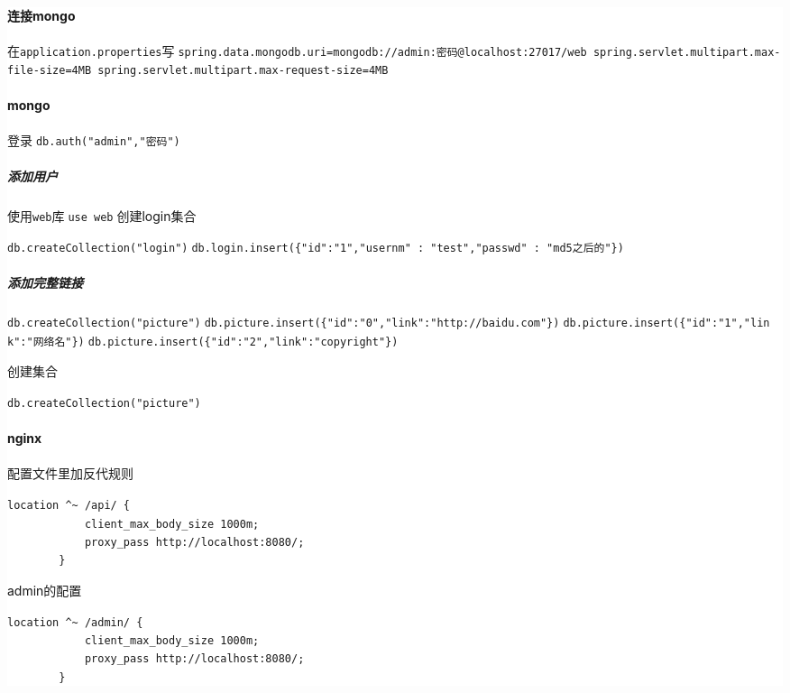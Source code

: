 #### 连接mongo
在`application.properties`写
`
spring.data.mongodb.uri=mongodb://admin:密码@localhost:27017/web
spring.servlet.multipart.max-file-size=4MB
spring.servlet.multipart.max-request-size=4MB
`

#### mongo
登录
`db.auth("admin","密码")`
##### 添加用户
使用`web`库
`use web`
创建login集合

`db.createCollection("login")`
`db.login.insert({"id":"1","usernm" : "test","passwd" : "md5之后的"})`

##### 添加完整链接 
`db.createCollection("picture")`
`db.picture.insert({"id":"0","link":"http://baidu.com"})`
`db.picture.insert({"id":"1","link":"网络名"})`
`db.picture.insert({"id":"2","link":"copyright"})`

创建集合

```
db.createCollection("picture")
```



#### nginx

配置文件里加反代规则
```
location ^~ /api/ {
            client_max_body_size 1000m;
	        proxy_pass http://localhost:8080/;
        }
```

admin的配置

```
location ^~ /admin/ {
            client_max_body_size 1000m;
	        proxy_pass http://localhost:8080/;
        }
```



